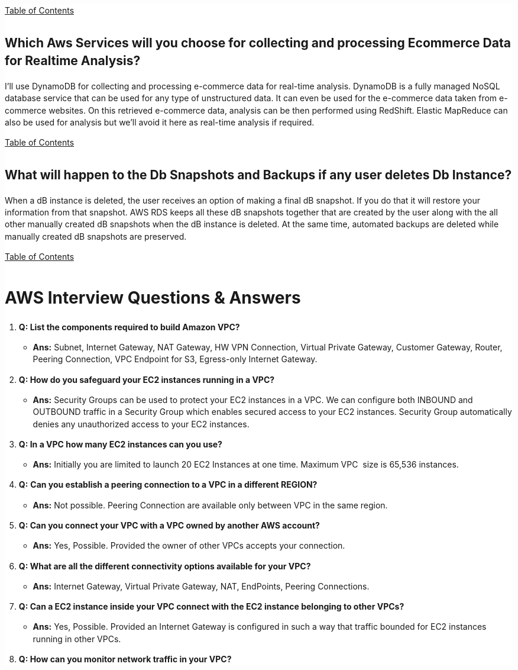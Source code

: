 [Table of Contents](#AWS)

## Which Aws Services will you choose for collecting and processing Ecommerce Data for Realtime Analysis?

I’ll use DynamoDB for collecting and processing e-commerce data for real-time analysis. DynamoDB is a fully managed NoSQL database service that can be used for any type of unstructured data. It can even be used for the e-commerce data taken from e-commerce websites. On this retrieved e-commerce data, analysis can be then performed using RedShift. Elastic MapReduce can also be used for analysis but we’ll avoid it here as real-time analysis if required.

[Table of Contents](#AWS)

## What will happen to the Db Snapshots and Backups if any user deletes Db Instance?

When a dB instance is deleted, the user receives an option of making a final dB snapshot. If you do that it will restore your information from that snapshot. AWS RDS keeps all these dB snapshots together that are created by the user along with the all other manually created dB snapshots when the dB instance is deleted. At the same time, automated backups are deleted while manually created dB snapshots are preserved.


[Table of Contents](#AWS)



# **AWS Interview Questions & Answers**

1. **Q: List the components required to build Amazon VPC?**

   - **Ans:** Subnet, Internet Gateway, NAT Gateway, HW VPN Connection, Virtual Private Gateway, Customer Gateway, Router, Peering Connection, VPC Endpoint for S3, Egress-only Internet Gateway.
2. **Q: How do you safeguard your EC2 instances running in a VPC?**

   - **Ans:** Security Groups can be used to protect your EC2 instances in a VPC. We can configure both INBOUND and OUTBOUND traffic in a Security Group which enables secured access to your EC2 instances. Security Group automatically denies any unauthorized access to your EC2 instances.
3. **Q: In a VPC how many EC2 instances can you use?**

   - **Ans:** Initially you are limited to launch 20 EC2 Instances at one time. Maximum VPC  size is 65,536 instances.
4. **Q:** **Can you establish a peering connection to a VPC in a different REGION?**

   - **Ans:** Not possible. Peering Connection are available only between VPC in the same region.
5. **Q: Can you connect your VPC with a VPC owned by another AWS account?**

   - **Ans:** Yes, Possible. Provided the owner of other VPCs accepts your connection.
6. **Q: What are all the different connectivity options available for your VPC?**

   - **Ans:** Internet Gateway, Virtual Private Gateway, NAT, EndPoints, Peering Connections.
7. **Q: Can a EC2 instance inside your VPC connect with the EC2 instance belonging to other VPCs?**

   - **Ans:** Yes, Possible. Provided an Internet Gateway is configured in such a way that traffic bounded for EC2 instances running in other VPCs.
8. **Q: How can you monitor network traffic in your VPC?**
